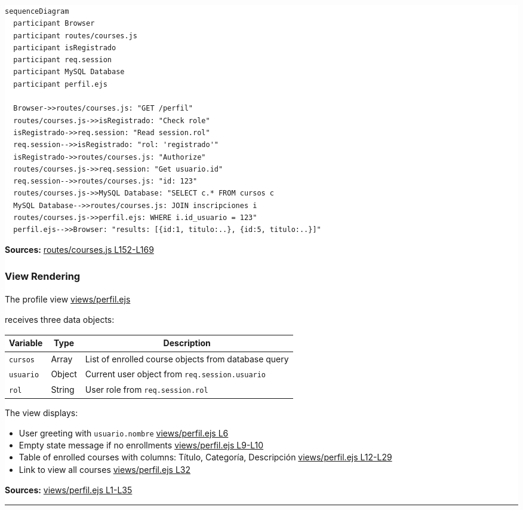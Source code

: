 ```mermaid
sequenceDiagram
  participant Browser
  participant routes/courses.js
  participant isRegistrado
  participant req.session
  participant MySQL Database
  participant perfil.ejs

  Browser->>routes/courses.js: "GET /perfil"
  routes/courses.js->>isRegistrado: "Check role"
  isRegistrado->>req.session: "Read session.rol"
  req.session-->>isRegistrado: "rol: 'registrado'"
  isRegistrado->>routes/courses.js: "Authorize"
  routes/courses.js->>req.session: "Get usuario.id"
  req.session-->>routes/courses.js: "id: 123"
  routes/courses.js->>MySQL Database: "SELECT c.* FROM cursos c
  MySQL Database-->>routes/courses.js: JOIN inscripciones i
  routes/courses.js->>perfil.ejs: WHERE i.id_usuario = 123"
  perfil.ejs-->>Browser: "results: [{id:1, titulo:..}, {id:5, titulo:..}]"
```

**Sources:** [routes/courses.js L152-L169](https://github.com/Lourdes12587/Week06/blob/ce0c3bcd/routes/courses.js#L152-L169)

### View Rendering

The profile view [views/perfil.ejs](https://github.com/Lourdes12587/Week06/blob/ce0c3bcd/views/perfil.ejs)

 receives three data objects:

| Variable | Type | Description |
| --- | --- | --- |
| `cursos` | Array | List of enrolled course objects from database query |
| `usuario` | Object | Current user object from `req.session.usuario` |
| `rol` | String | User role from `req.session.rol` |

The view displays:

* User greeting with `usuario.nombre` [views/perfil.ejs L6](https://github.com/Lourdes12587/Week06/blob/ce0c3bcd/views/perfil.ejs#L6-L6)
* Empty state message if no enrollments [views/perfil.ejs L9-L10](https://github.com/Lourdes12587/Week06/blob/ce0c3bcd/views/perfil.ejs#L9-L10)
* Table of enrolled courses with columns: Título, Categoría, Descripción [views/perfil.ejs L12-L29](https://github.com/Lourdes12587/Week06/blob/ce0c3bcd/views/perfil.ejs#L12-L29)
* Link to view all courses [views/perfil.ejs L32](https://github.com/Lourdes12587/Week06/blob/ce0c3bcd/views/perfil.ejs#L32-L32)

**Sources:** [views/perfil.ejs L1-L35](https://github.com/Lourdes12587/Week06/blob/ce0c3bcd/views/perfil.ejs#L1-L35)

---
